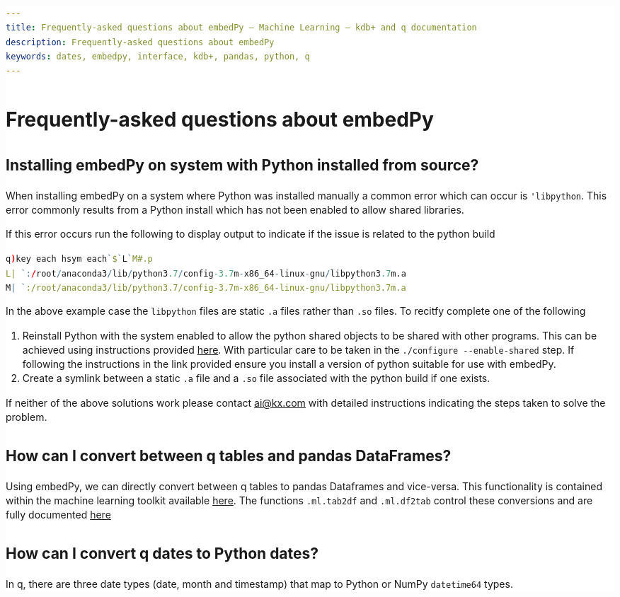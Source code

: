 ```yaml
---
title: Frequently-asked questions about embedPy – Machine Learning – kdb+ and q documentation
description: Frequently-asked questions about embedPy
keywords: dates, embedpy, interface, kdb+, pandas, python, q
---
```

# <i class="fab fa-python"></i> Frequently-asked questions about embedPy

## Installing embedPy on system with Python installed from source?

When installing embedPy on a system where Python was installed manually a common error which can occur is `'libpython`. This error commonly results from a Python install which has not been enabled to allow shared libraries.

If this error occurs run the following to display output to indicate if the issue is related to the python build

```q
q)key each hsym each`$`L`M#.p
L| `:/root/anaconda3/lib/python3.7/config-3.7m-x86_64-linux-gnu/libpython3.7m.a
M| `:/root/anaconda3/lib/python3.7/config-3.7m-x86_64-linux-gnu/libpython3.7m.a
```

In the above example case the `libpython` files are static `.a` files rather than `.so` files. To recitfy complete one of the following

1. Reinstall Python with the system enabled to allow the python shared objects to be shared with other programs. This can be achieved using instructions provided [here](https://www.iram.fr/IRAMFR/GILDAS/doc/html/gildas-python-html/node36.html). With particular care to be taken in the `./configure --enable-shared` step. If following the instructions in the link provided ensure you install a version of python suitable for use with embedPy.
2. Create a symlink between a static `.a` file and a `.so` file associated with the python build if one exists.

If neither of the above solutions work please contact ai@kx.com with detailed instructions indicating the steps taken to solve the problem.

## How can I convert between q tables and pandas DataFrames?

Using embedPy, we can directly convert between q tables to pandas Dataframes and vice-versa. This functionality is contained within the machine learning toolkit available [here](https://github.com/kxsystems/ml). The functions `.ml.tab2df` and `.ml.df2tab` control these conversions and are fully documented [here](../toolkit/utilities/util.md)


## How can I convert q dates to Python dates?

In q, there are three date types (date, month and timestamp) that map to Python or NumPy `datetime64` types. 
